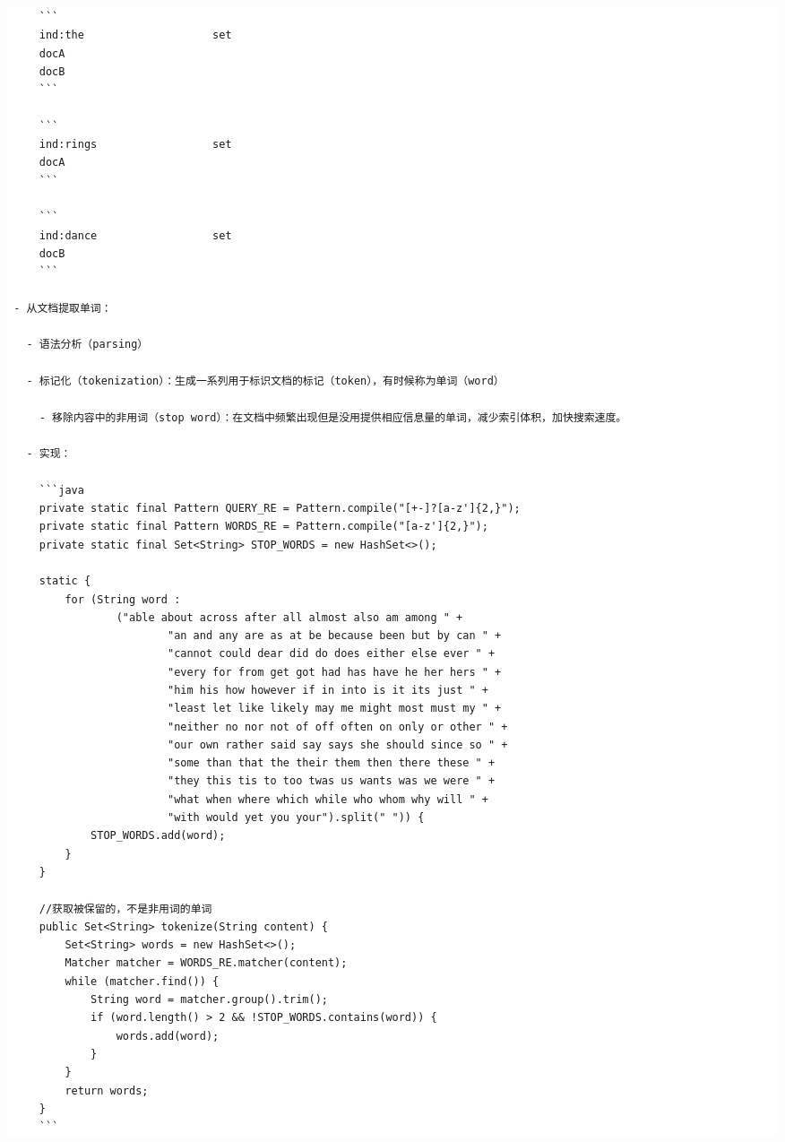         ```
         ind:the 					set
         docA
         docB
         ```

         ```
         ind:rings 					set
         docA
         ```

         ```
         ind:dance 					set
         docB
         ```

     - 从文档提取单词：

       - 语法分析（parsing）

       - 标记化（tokenization）：生成一系列用于标识文档的标记（token），有时候称为单词（word）

         - 移除内容中的非用词（stop word）：在文档中频繁出现但是没用提供相应信息量的单词，减少索引体积，加快搜索速度。

       - 实现：

         ```java
         private static final Pattern QUERY_RE = Pattern.compile("[+-]?[a-z']{2,}");
         private static final Pattern WORDS_RE = Pattern.compile("[a-z']{2,}");
         private static final Set<String> STOP_WORDS = new HashSet<>();
         
         static {
             for (String word :
                     ("able about across after all almost also am among " +
                             "an and any are as at be because been but by can " +
                             "cannot could dear did do does either else ever " +
                             "every for from get got had has have he her hers " +
                             "him his how however if in into is it its just " +
                             "least let like likely may me might most must my " +
                             "neither no nor not of off often on only or other " +
                             "our own rather said say says she should since so " +
                             "some than that the their them then there these " +
                             "they this tis to too twas us wants was we were " +
                             "what when where which while who whom why will " +
                             "with would yet you your").split(" ")) {
                 STOP_WORDS.add(word);
             }
         }
         
         //获取被保留的，不是非用词的单词
         public Set<String> tokenize(String content) {
             Set<String> words = new HashSet<>();
             Matcher matcher = WORDS_RE.matcher(content);
             while (matcher.find()) {
                 String word = matcher.group().trim();
                 if (word.length() > 2 && !STOP_WORDS.contains(word)) {
                     words.add(word);
                 }
             }
             return words;
         }
         ```
